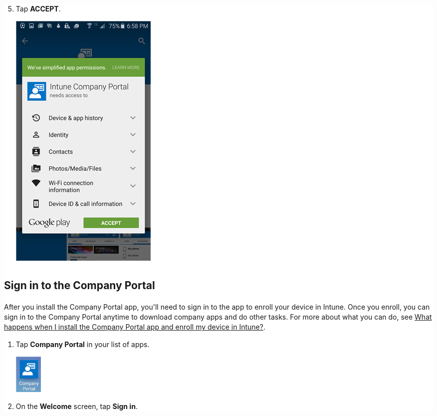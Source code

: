 5.  Tap **ACCEPT**.

    ![](../Image/IW_Help_pics/and_cpinstall_3-cp_accept.png)

## <a name="BKMK_andr_signin_cp"></a>Sign in to the Company Portal
After you install the Company Portal app, you'll need to sign in to the app to enroll your device in Intune. Once you enroll, you can  sign in to the Company Portal anytime to download company apps and do other tasks. For more about what you can do, see [What happens when I install the Company Portal app and enroll my device in Intune?](#BKMK_andr_what_happs_add).

1.  Tap **Company Portal** in your list of apps.

    ![](../Image/IW_Help_pics/and_enroll_1-cp_find_CP_app.png)

2.  On the **Welcome** screen, tap **Sign in**.
